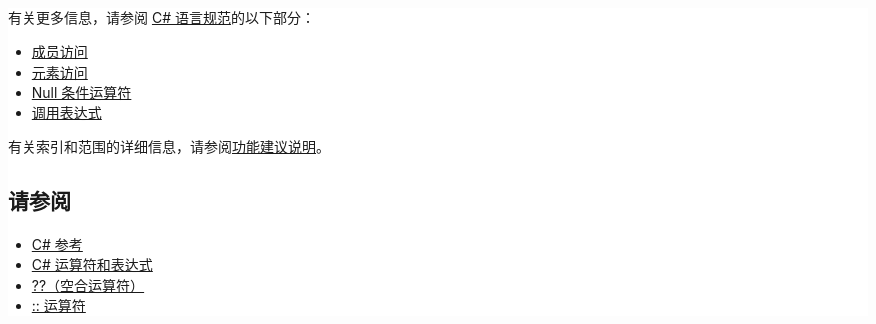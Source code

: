 有关更多信息，请参阅 [C# 语言规范](~/_csharplang/spec/introduction.md)的以下部分：

- [成员访问](~/_csharplang/spec/expressions.md#member-access)
- [元素访问](~/_csharplang/spec/expressions.md#element-access)
- [Null 条件运算符](~/_csharplang/spec/expressions.md#null-conditional-operator)
- [调用表达式](~/_csharplang/spec/expressions.md#invocation-expressions)

有关索引和范围的详细信息，请参阅[功能建议说明](~/_csharplang/proposals/csharp-8.0/ranges.md)。

## <a name="see-also"></a>请参阅

- [C# 参考](../index.md)
- [C# 运算符和表达式](index.md)
- [??（空合运算符）](null-coalescing-operator.md)
- [:: 运算符](namespace-alias-qualifier.md)
